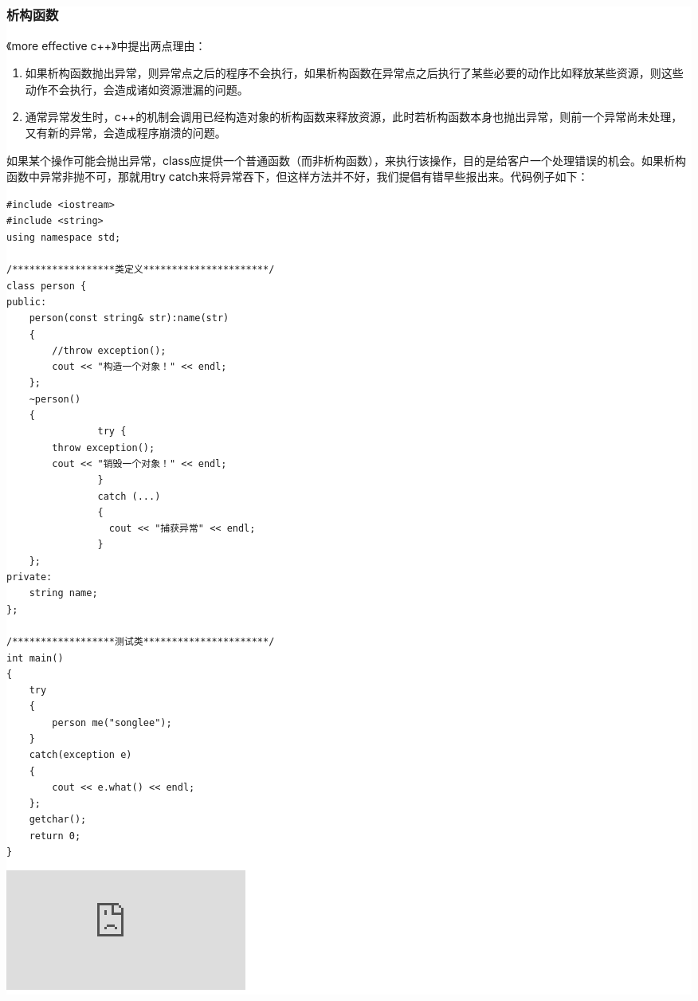 ### 析构函数

《more effective c++》中提出两点理由：

1. 如果析构函数抛出异常，则异常点之后的程序不会执行，如果析构函数在异常点之后执行了某些必要的动作比如释放某些资源，则这些动作不会执行，会造成诸如资源泄漏的问题。

2. 通常异常发生时，c++的机制会调用已经构造对象的析构函数来释放资源，此时若析构函数本身也抛出异常，则前一个异常尚未处理，又有新的异常，会造成程序崩溃的问题。

如果某个操作可能会抛出异常，class应提供一个普通函数（而非析构函数），来执行该操作，目的是给客户一个处理错误的机会。如果析构函数中异常非抛不可，那就用try catch来将异常吞下，但这样方法并不好，我们提倡有错早些报出来。代码例子如下：
```
#include <iostream>
#include <string>
using namespace std;

/******************类定义**********************/
class person {
public:
	person(const string& str):name(str)
	{
		//throw exception();
		cout << "构造一个对象！" << endl;
	};
	~person()
	{
                try {
		throw exception();
		cout << "销毁一个对象！" << endl;
                }
                catch (...)
                {
                  cout << "捕获异常" << endl;
                }
	};
private:
	string name;
};

/******************测试类**********************/
int main()
{
	try
	{
		person me("songlee");
	}
	catch(exception e)
	{
		cout << e.what() << endl;
	};
	getchar();
	return 0;
}
```

![C++ 异常 与 ”为什么析构函数不能抛出异常“ 问题](http://www.cnblogs.com/zhyg6516/archive/2011/03/08/1977007.html)

